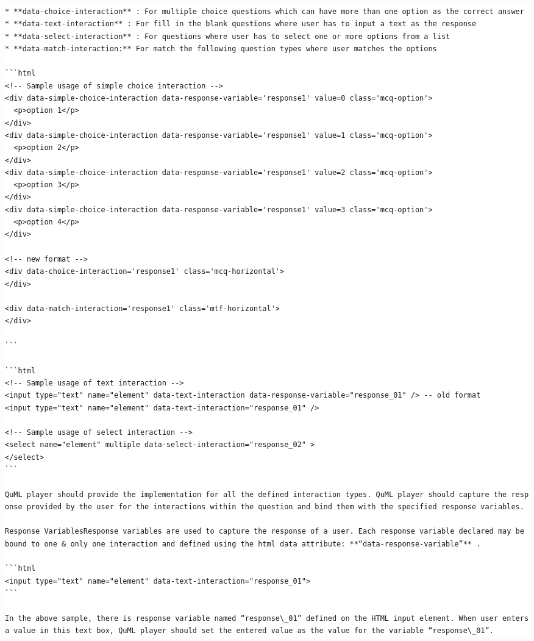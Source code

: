     * **data-choice-interaction** : For multiple choice questions which can have more than one option as the correct answer
    * **data-text-interaction** : For fill in the blank questions where user has to input a text as the response
    * **data-select-interaction** : For questions where user has to select one or more options from a list
    * **data-match-interaction:** For match the following question types where user matches the options

    ```html
    <!-- Sample usage of simple choice interaction -->
    <div data-simple-choice-interaction data-response-variable='response1' value=0 class='mcq-option'>
      <p>option 1</p>
    </div>
    <div data-simple-choice-interaction data-response-variable='response1' value=1 class='mcq-option'>
      <p>option 2</p>
    </div>
    <div data-simple-choice-interaction data-response-variable='response1' value=2 class='mcq-option'>
      <p>option 3</p>
    </div>
    <div data-simple-choice-interaction data-response-variable='response1' value=3 class='mcq-option'>
      <p>option 4</p>
    </div>

    <!-- new format -->
    <div data-choice-interaction='response1' class='mcq-horizontal'>
    </div>

    <div data-match-interaction='response1' class='mtf-horizontal'>
    </div>

    ```

    ```html
    <!-- Sample usage of text interaction -->
    <input type="text" name="element" data-text-interaction data-response-variable="response_01" /> -- old format
    <input type="text" name="element" data-text-interaction="response_01" />

    <!-- Sample usage of select interaction -->
    <select name="element" multiple data-select-interaction="response_02" >
    </select>
    ```

    QuML player should provide the implementation for all the defined interaction types. QuML player should capture the response provided by the user for the interactions within the question and bind them with the specified response variables.

    Response VariablesResponse variables are used to capture the response of a user. Each response variable declared may be bound to one & only one interaction and defined using the html data attribute: **“data-response-variable”** .

    ```html
    <input type="text" name="element" data-text-interaction="response_01">
    ```

    In the above sample, there is response variable named “response\_01” defined on the HTML input element. When user enters a value in this text box, QuML player should set the entered value as the value for the variable “response\_01”.
